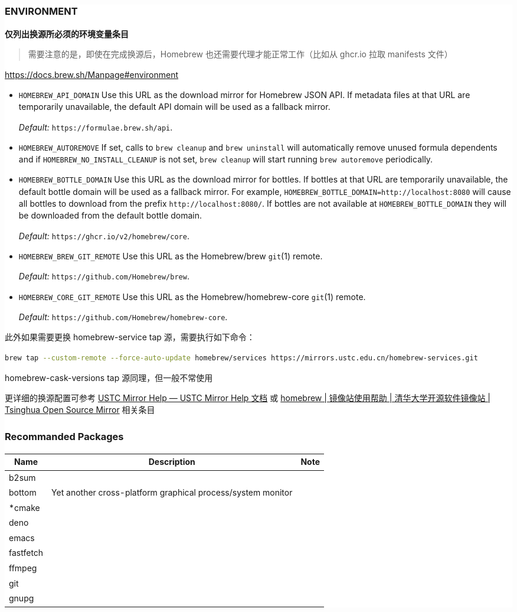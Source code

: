 ### ENVIRONMENT

**仅列出换源所必须的环境变量条目**

> 需要注意的是，即使在完成换源后，Homebrew 也还需要代理才能正常工作（比如从 ghcr.io 拉取 manifests 文件）

https://docs.brew.sh/Manpage#environment

- `HOMEBREW_API_DOMAIN`
  Use this URL as the download mirror for Homebrew JSON API. If metadata files at that URL are temporarily unavailable, the default API domain will be used as a fallback mirror.

  _Default:_ `https://formulae.brew.sh/api`.

- `HOMEBREW_AUTOREMOVE`
  If set, calls to `brew cleanup` and `brew uninstall` will automatically remove unused formula dependents and if `HOMEBREW_NO_INSTALL_CLEANUP` is not set, `brew cleanup` will start running `brew autoremove` periodically.

- `HOMEBREW_BOTTLE_DOMAIN`
  Use this URL as the download mirror for bottles. If bottles at that URL are temporarily unavailable, the default bottle domain will be used as a fallback mirror. For example, `HOMEBREW_BOTTLE_DOMAIN=http://localhost:8080` will cause all bottles to download from the prefix `http://localhost:8080/`. If bottles are not available at `HOMEBREW_BOTTLE_DOMAIN` they will be downloaded from the default bottle domain.

  _Default:_ `https://ghcr.io/v2/homebrew/core`.

- `HOMEBREW_BREW_GIT_REMOTE`
  Use this URL as the Homebrew/brew `git`(1) remote.

  _Default:_ `https://github.com/Homebrew/brew`.

- `HOMEBREW_CORE_GIT_REMOTE`
  Use this URL as the Homebrew/homebrew-core `git`(1) remote.

  _Default:_ `https://github.com/Homebrew/homebrew-core`.

此外如果需要更换 homebrew-service tap 源，需要执行如下命令：

```bash
brew tap --custom-remote --force-auto-update homebrew/services https://mirrors.ustc.edu.cn/homebrew-services.git
```

homebrew-cask-versions tap 源同理，但一般不常使用

更详细的换源配置可参考 [USTC Mirror Help — USTC Mirror Help 文档](https://mirrors.ustc.edu.cn/help/index.html) 或 [homebrew | 镜像站使用帮助 | 清华大学开源软件镜像站 | Tsinghua Open Source Mirror](https://mirrors.tuna.tsinghua.edu.cn/help/homebrew/) 相关条目

### Recommanded Packages

| Name                    | Description                                                  | Note |
| ----------------------- | ------------------------------------------------------------ | ---- |
| b2sum                   |                                                              |      |
| bottom                  | Yet another cross-platform graphical process/system monitor  |      |
| *cmake                  |                                                              |      |
| deno                    |                                                              |      |
| emacs                   |                                                              |      |
| fastfetch               |                                                              |      |
| ffmpeg                  |                                                              |      |
| git                     |                                                              |      |
| gnupg                   |                                                              |      |